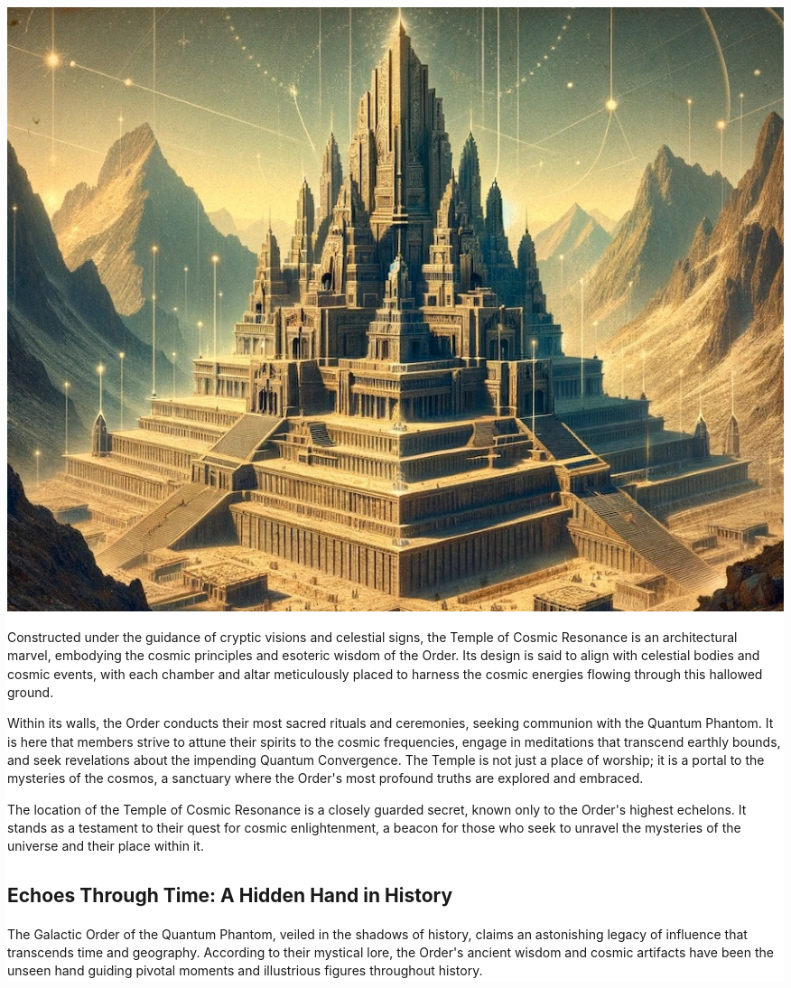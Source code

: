 ![Temple of Cosmic Resonance](/assets/images/archives/temple.jpg)

Constructed under the guidance of cryptic visions and celestial signs, the Temple of Cosmic Resonance is an architectural marvel, embodying the cosmic principles and esoteric wisdom of the Order. Its design is said to align with celestial bodies and cosmic events, with each chamber and altar meticulously placed to harness the cosmic energies flowing through this hallowed ground.

Within its walls, the Order conducts their most sacred rituals and ceremonies, seeking communion with the Quantum Phantom. It is here that members strive to attune their spirits to the cosmic frequencies, engage in meditations that transcend earthly bounds, and seek revelations about the impending Quantum Convergence. The Temple is not just a place of worship; it is a portal to the mysteries of the cosmos, a sanctuary where the Order's most profound truths are explored and embraced.

The location of the Temple of Cosmic Resonance is a closely guarded secret, known only to the Order's highest echelons. It stands as a testament to their quest for cosmic enlightenment, a beacon for those who seek to unravel the mysteries of the universe and their place within it.


## Echoes Through Time: A Hidden Hand in History
The Galactic Order of the Quantum Phantom, veiled in the shadows of history, claims an astonishing legacy of influence that transcends time and geography. According to their mystical lore, the Order's ancient wisdom and cosmic artifacts have been the unseen hand guiding pivotal moments and illustrious figures throughout history.
